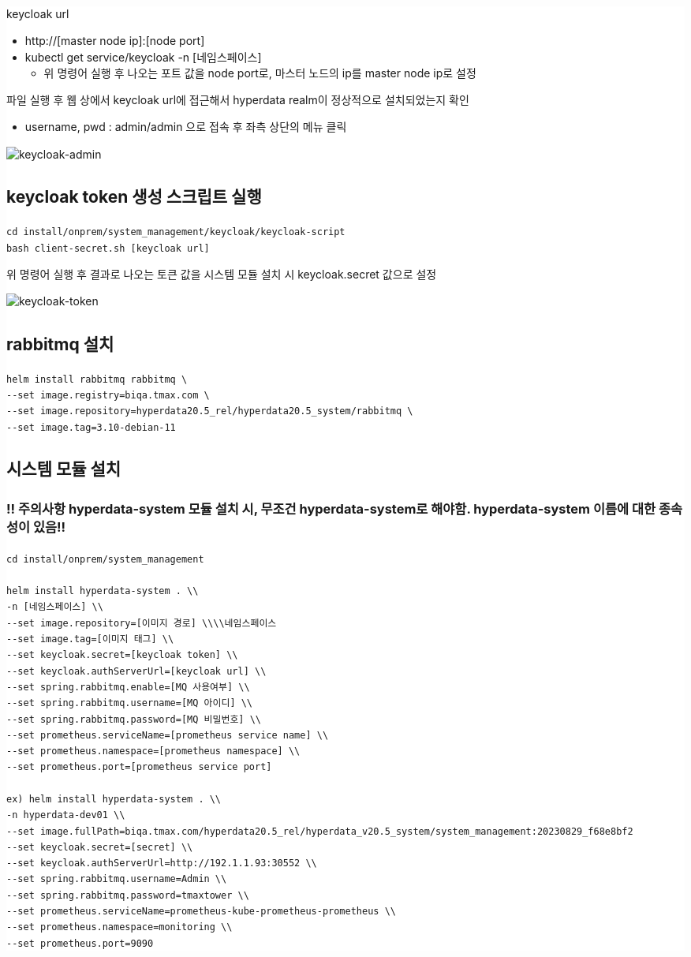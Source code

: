 keycloak url

- http://[master node ip]:[node port]
- kubectl get service/keycloak -n [네임스페이스]
  - 위 명령어 실행 후 나오는 포트 값을 node port로, 마스터 노드의 ip를 master node ip로 설정

파일 실행 후 웹 상에서 keycloak url에 접근해서 hyperdata realm이 정상적으로 설치되었는지 확인

- username, pwd : admin/admin 으로 접속 후 좌측 상단의 메뉴 클릭

![keycloak-admin](./resources/keycloak-admin)

## keycloak token 생성 스크립트 실행

```
cd install/onprem/system_management/keycloak/keycloak-script
bash client-secret.sh [keycloak url]

```

위 명령어 실행 후 결과로 나오는 토큰 값을 시스템 모듈 설치 시 keycloak.secret 값으로 설정

![keycloak-token](./resources/keycloak-token)

## rabbitmq 설치

```
helm install rabbitmq rabbitmq \
--set image.registry=biqa.tmax.com \
--set image.repository=hyperdata20.5_rel/hyperdata20.5_system/rabbitmq \
--set image.tag=3.10-debian-11
```

## 시스템 모듈 설치

### !! 주의사항 hyperdata-system 모듈 설치 시, 무조건 hyperdata-system로 해야함. hyperdata-system 이름에 대한 종속성이 있음!!

```
cd install/onprem/system_management

helm install hyperdata-system . \\
-n [네임스페이스] \\
--set image.repository=[이미지 경로] \\\\네임스페이스
--set image.tag=[이미지 태그] \\
--set keycloak.secret=[keycloak token] \\
--set keycloak.authServerUrl=[keycloak url] \\
--set spring.rabbitmq.enable=[MQ 사용여부] \\
--set spring.rabbitmq.username=[MQ 아이디] \\
--set spring.rabbitmq.password=[MQ 비밀번호] \\
--set prometheus.serviceName=[prometheus service name] \\
--set prometheus.namespace=[prometheus namespace] \\
--set prometheus.port=[prometheus service port]

ex) helm install hyperdata-system . \\
-n hyperdata-dev01 \\
--set image.fullPath=biqa.tmax.com/hyperdata20.5_rel/hyperdata_v20.5_system/system_management:20230829_f68e8bf2
--set keycloak.secret=[secret] \\
--set keycloak.authServerUrl=http://192.1.1.93:30552 \\
--set spring.rabbitmq.username=Admin \\
--set spring.rabbitmq.password=tmaxtower \\
--set prometheus.serviceName=prometheus-kube-prometheus-prometheus \\
--set prometheus.namespace=monitoring \\
--set prometheus.port=9090
```